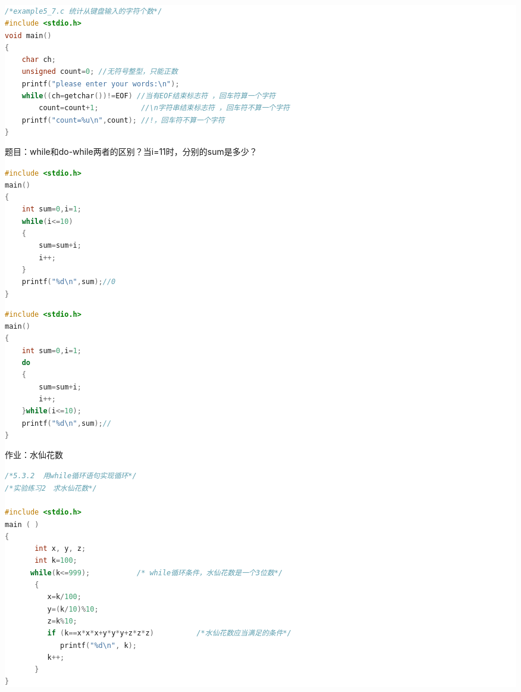 ```c
/*example5_7.c 统计从键盘输入的字符个数*/
#include <stdio.h>
void main()
{
	char ch;
	unsigned count=0; //无符号整型，只能正数 
	printf("please enter your words:\n");
	while((ch=getchar())!=EOF) //当有EOF结束标志符 ，回车符算一个字符 
		count=count+1;          //\n字符串结束标志符 ，回车符不算一个字符 
	printf("count=%u\n",count); //!，回车符不算一个字符 
}

```

题目：while和do-while两者的区别？当i=11时，分别的sum是多少？

```c
#include <stdio.h>
main()
{
	int sum=0,i=1;
	while(i<=10)
	{
		sum=sum+i;
		i++;
	}
	printf("%d\n",sum);//0
}
```

```c
#include <stdio.h>
main()
{
	int sum=0,i=1;	
	do
	{
		sum=sum+i;
		i++;		
	}while(i<=10);	
	printf("%d\n",sum);//
}
```

作业：水仙花数

```c
/*5.3.2  用while循环语句实现循环*/ 
/*实验练习2　求水仙花数*/ 

#include <stdio.h>
main ( )
{ 
       int x, y, z;
       int k=100;
      while(k<=999);           /* while循环条件，水仙花数是一个3位数*/
       {
          x=k/100;
          y=(k/10)%10;
          z=k%10;
          if (k==x*x*x+y*y*y+z*z*z)          /*水仙花数应当满足的条件*/
             printf("%d\n", k);
          k++;
       }
}
```
